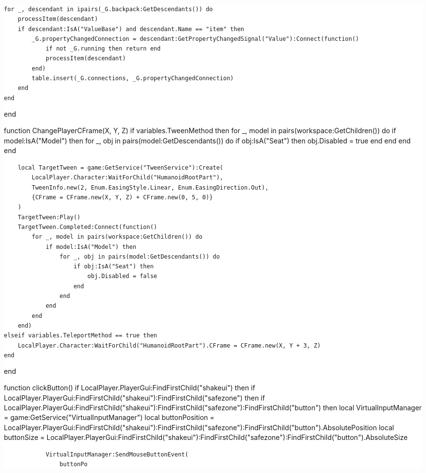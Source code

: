 
    for _, descendant in ipairs(_G.backpack:GetDescendants()) do
        processItem(descendant)
        if descendant:IsA("ValueBase") and descendant.Name == "item" then
            _G.propertyChangedConnection = descendant:GetPropertyChangedSignal("Value"):Connect(function()
                if not _G.running then return end
                processItem(descendant)
            end)
            table.insert(_G.connections, _G.propertyChangedConnection)
        end
    end
end


function ChangePlayerCFrame(X, Y, Z)
    if variables.TweenMethod then
        for _, model in pairs(workspace:GetChildren()) do
            if model:IsA("Model") then
                for _, obj in pairs(model:GetDescendants()) do
                    if obj:IsA("Seat") then
                        obj.Disabled = true
                    end
                end
            end
        end

        local TargetTween = game:GetService("TweenService"):Create(
            LocalPlayer.Character:WaitForChild("HumanoidRootPart"),
            TweenInfo.new(2, Enum.EasingStyle.Linear, Enum.EasingDirection.Out),
            {CFrame = CFrame.new(X, Y, Z) + CFrame.new(0, 5, 0)}
        )
        TargetTween:Play()
        TargetTween.Completed:Connect(function()
            for _, model in pairs(workspace:GetChildren()) do
                if model:IsA("Model") then
                    for _, obj in pairs(model:GetDescendants()) do
                        if obj:IsA("Seat") then
                            obj.Disabled = false
                        end
                    end
                end
            end
        end)
    elseif variables.TeleportMethod == true then
        LocalPlayer.Character:WaitForChild("HumanoidRootPart").CFrame = CFrame.new(X, Y + 3, Z)
    end
end


function clickButton()
    if LocalPlayer.PlayerGui:FindFirstChild("shakeui") then
        if LocalPlayer.PlayerGui:FindFirstChild("shakeui"):FindFirstChild("safezone") then
            if LocalPlayer.PlayerGui:FindFirstChild("shakeui"):FindFirstChild("safezone"):FindFirstChild("button") then
                local VirtualInputManager = game:GetService("VirtualInputManager")
                local buttonPosition = LocalPlayer.PlayerGui:FindFirstChild("shakeui"):FindFirstChild("safezone"):FindFirstChild("button").AbsolutePosition
                local buttonSize = LocalPlayer.PlayerGui:FindFirstChild("shakeui"):FindFirstChild("safezone"):FindFirstChild("button").AbsoluteSize

                VirtualInputManager:SendMouseButtonEvent(
                    buttonPo
